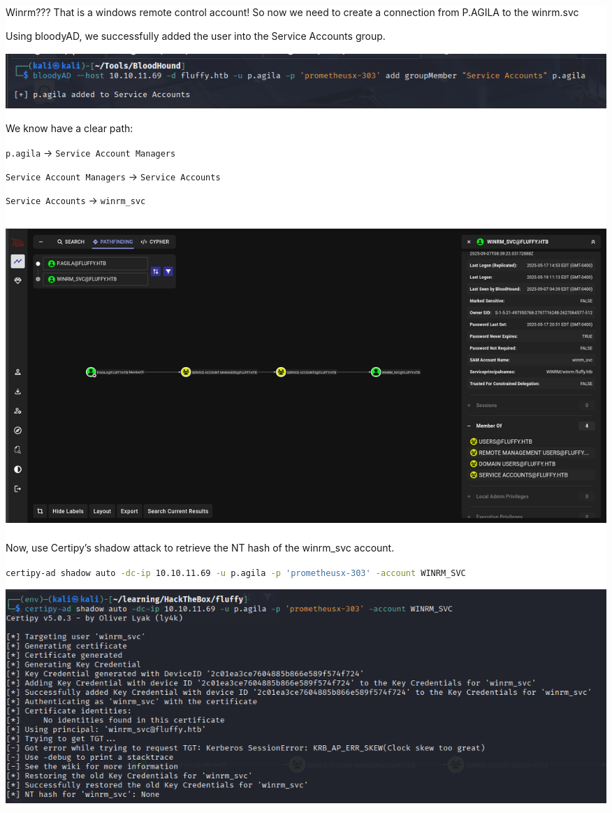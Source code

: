 Winrm??? That is a windows remote control account! So now we need to create a connection from P.AGILA to the winrm.svc

Using bloodyAD, we successfully added the user into the Service Accounts group.

![BloodHound Graph](picture21.png)

We know have a clear path:

`p.agila` → `Service Account Managers`

`Service Account Managers` → `Service Accounts`

`Service Accounts` → `winrm_svc`

![Writable Objects](picture22.png)
---

Now, use Certipy’s shadow attack to retrieve the NT hash of the winrm_svc account.

```bash
certipy-ad shadow auto -dc-ip 10.10.11.69 -u p.agila -p 'prometheusx-303' -account WINRM_SVC
```

![Writable Objects](picture23.png)
